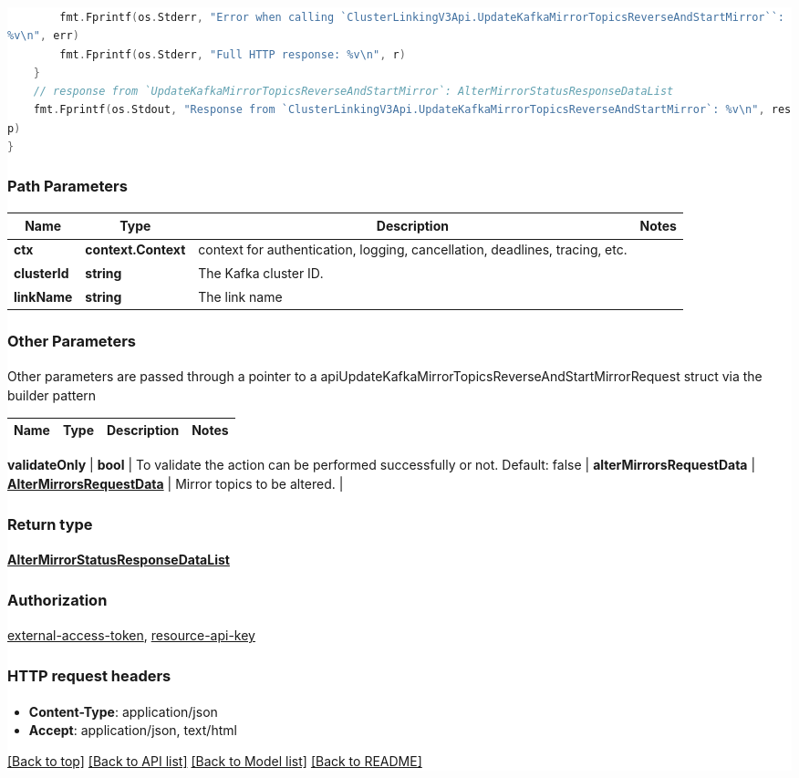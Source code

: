 ```go
        fmt.Fprintf(os.Stderr, "Error when calling `ClusterLinkingV3Api.UpdateKafkaMirrorTopicsReverseAndStartMirror``: %v\n", err)
        fmt.Fprintf(os.Stderr, "Full HTTP response: %v\n", r)
    }
    // response from `UpdateKafkaMirrorTopicsReverseAndStartMirror`: AlterMirrorStatusResponseDataList
    fmt.Fprintf(os.Stdout, "Response from `ClusterLinkingV3Api.UpdateKafkaMirrorTopicsReverseAndStartMirror`: %v\n", resp)
}
```

### Path Parameters


Name | Type | Description  | Notes
------------- | ------------- | ------------- | -------------
**ctx** | **context.Context** | context for authentication, logging, cancellation, deadlines, tracing, etc.
**clusterId** | **string** | The Kafka cluster ID. | 
**linkName** | **string** | The link name | 

### Other Parameters

Other parameters are passed through a pointer to a apiUpdateKafkaMirrorTopicsReverseAndStartMirrorRequest struct via the builder pattern


Name | Type | Description  | Notes
------------- | ------------- | ------------- | -------------


 **validateOnly** | **bool** | To validate the action can be performed successfully or not. Default: false | 
 **alterMirrorsRequestData** | [**AlterMirrorsRequestData**](AlterMirrorsRequestData.md) | Mirror topics to be altered. | 

### Return type

[**AlterMirrorStatusResponseDataList**](AlterMirrorStatusResponseDataList.md)

### Authorization

[external-access-token](../README.md#external-access-token), [resource-api-key](../README.md#resource-api-key)

### HTTP request headers

- **Content-Type**: application/json
- **Accept**: application/json, text/html

[[Back to top]](#) [[Back to API list]](../README.md#documentation-for-api-endpoints)
[[Back to Model list]](../README.md#documentation-for-models)
[[Back to README]](../README.md)

